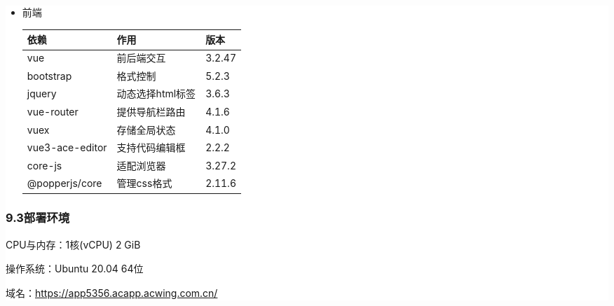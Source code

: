   
  

- 前端

  | 依赖            | 作用             | 版本   |
  | --------------- | ---------------- | ------ |
  | vue             | 前后端交互       | 3.2.47 |
  | bootstrap       | 格式控制         | 5.2.3  |
  | jquery          | 动态选择html标签 | 3.6.3  |
  | vue-router      | 提供导航栏路由   | 4.1.6  |
  | vuex            | 存储全局状态     | 4.1.0  |
  | vue3-ace-editor | 支持代码编辑框   | 2.2.2  |
  | core-js         | 适配浏览器       | 3.27.2 |
  | @popperjs/core  | 管理css格式      | 2.11.6 |



### 9.3部署环境

CPU与内存：1核(vCPU) 2 GiB

操作系统：Ubuntu  20.04 64位

域名：https://app5356.acapp.acwing.com.cn/







[index]: ./desgin/img/index.jpg
[match]: ./desgin/img/match.jpg
[win]: ./desgin/img/win.jpg
[gameList]: ./desgin/img/gameList.jpg
[rankList]: ./desgin/img/rankList.jpg
[botList]: ./desgin/img/botList.jpg
[editBot]: ./desgin/img/editBot.jpg
[board]: ./desgin/img/board.jpg
[login]: ./desgin/img/login.jpg
[process1]: ./desgin/img/process1.jpg
[UserDemandAnalysis]: ./desgin/img/UserDemandAnalysis.png
[MatchingSystemDemandAnalysis]: ./desgin/img/MatchingSystemDemandAnalysis.png
[BotRunningSystemDemandAnalysis]: ./desgin/img/BotRunningSystemDemandAnalysis.png
[ER]: ./desgin/img/ER.png
[dataRel]: ./desgin/img/dataRel.jpg
[dataFlowDiagramtop]: ./desgin/img/dataFlowDiagramtop.png
[dataFlowDiagram0]: ./desgin/img/dataFlowDiagram0.png
[snakeLifeCycle]: ./desgin/img/snakeLifeCycle.png
[mapGenerateFlowChart]: ./desgin/img/mapGenerateFlowChart.png

[systemArchitecture]: ./desgin/img/systemArchitecture.png
[networdArchitecture]: ./desgin/img/networdArchitecture.png
[moduleDiagram]: ./desgin/img/moduleDiagram.png
[networdArchitectures]: ./desgin/img/networdArchitecture.png

